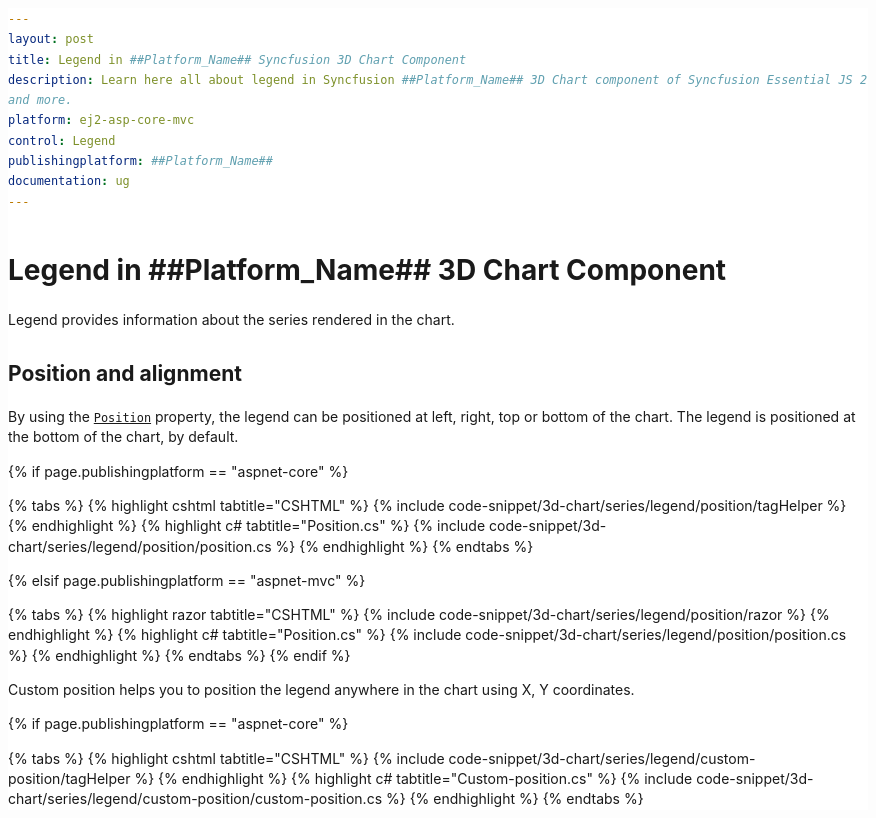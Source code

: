 ```yaml
---
layout: post
title: Legend in ##Platform_Name## Syncfusion 3D Chart Component
description: Learn here all about legend in Syncfusion ##Platform_Name## 3D Chart component of Syncfusion Essential JS 2 and more.
platform: ej2-asp-core-mvc
control: Legend
publishingplatform: ##Platform_Name##
documentation: ug
---
```



# Legend in ##Platform_Name## 3D Chart Component

Legend provides information about the series rendered in the chart.

## Position and alignment

By using the [`Position`](https://help.syncfusion.com/cr/aspnetmvc-js2/Syncfusion.EJ2.Charts.Chart3DLegendSettings.html#Syncfusion_EJ2_Charts_Chart3DLegendSettings_Position) property, the legend can be positioned at left, right, top or bottom of the chart. The legend is positioned at the bottom of the chart, by default.

{% if page.publishingplatform == "aspnet-core" %}

{% tabs %}
{% highlight cshtml tabtitle="CSHTML" %}
{% include code-snippet/3d-chart/series/legend/position/tagHelper %}
{% endhighlight %}
{% highlight c# tabtitle="Position.cs" %}
{% include code-snippet/3d-chart/series/legend/position/position.cs %}
{% endhighlight %}
{% endtabs %}

{% elsif page.publishingplatform == "aspnet-mvc" %}

{% tabs %}
{% highlight razor tabtitle="CSHTML" %}
{% include code-snippet/3d-chart/series/legend/position/razor %}
{% endhighlight %}
{% highlight c# tabtitle="Position.cs" %}
{% include code-snippet/3d-chart/series/legend/position/position.cs %}
{% endhighlight %}
{% endtabs %}
{% endif %}



Custom position helps you to position the legend anywhere in the chart using X, Y coordinates.

{% if page.publishingplatform == "aspnet-core" %}

{% tabs %}
{% highlight cshtml tabtitle="CSHTML" %}
{% include code-snippet/3d-chart/series/legend/custom-position/tagHelper %}
{% endhighlight %}
{% highlight c# tabtitle="Custom-position.cs" %}
{% include code-snippet/3d-chart/series/legend/custom-position/custom-position.cs %}
{% endhighlight %}
{% endtabs %}
